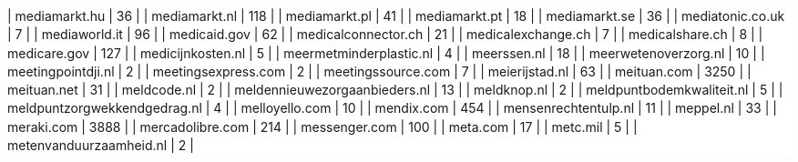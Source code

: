 | mediamarkt.hu | 36 |
| mediamarkt.nl | 118 |
| mediamarkt.pl | 41 |
| mediamarkt.pt | 18 |
| mediamarkt.se | 36 |
| mediatonic.co.uk | 7 |
| mediaworld.it | 96 |
| medicaid.gov | 62 |
| medicalconnector.ch | 21 |
| medicalexchange.ch | 7 |
| medicalshare.ch | 8 |
| medicare.gov | 127 |
| medicijnkosten.nl | 5 |
| meermetminderplastic.nl | 4 |
| meerssen.nl | 18 |
| meerwetenoverzorg.nl | 10 |
| meetingpointdji.nl | 2 |
| meetingsexpress.com | 2 |
| meetingssource.com | 7 |
| meierijstad.nl | 63 |
| meituan.com | 3250 |
| meituan.net | 31 |
| meldcode.nl | 2 |
| meldennieuwezorgaanbieders.nl | 13 |
| meldknop.nl | 2 |
| meldpuntbodemkwaliteit.nl | 5 |
| meldpuntzorgwekkendgedrag.nl | 4 |
| melloyello.com | 10 |
| mendix.com | 454 |
| mensenrechtentulp.nl | 11 |
| meppel.nl | 33 |
| meraki.com | 3888 |
| mercadolibre.com | 214 |
| messenger.com | 100 |
| meta.com | 17 |
| metc.mil | 5 |
| metenvanduurzaamheid.nl | 2 |